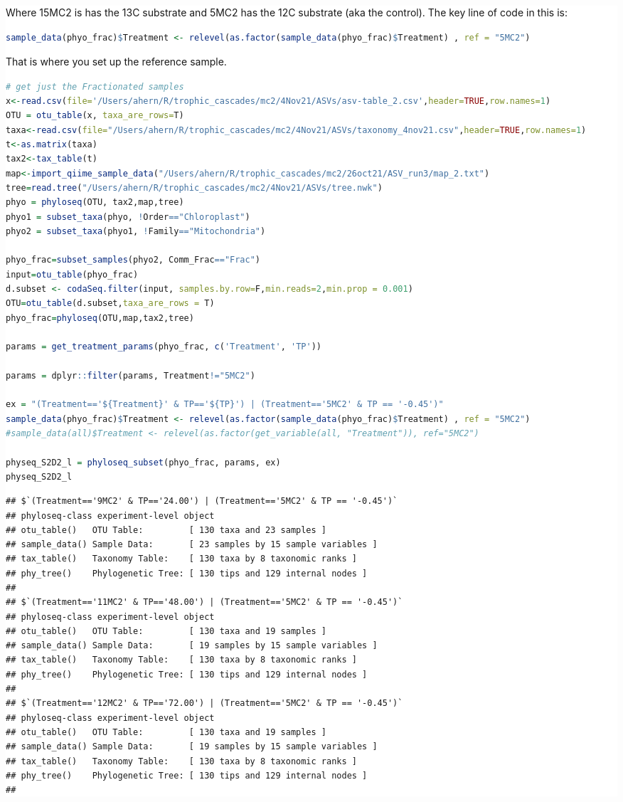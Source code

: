 Where 15MC2 is has the 13C substrate and 5MC2 has the 12C substrate (aka the control). The key line of code in this is:

```r
sample_data(phyo_frac)$Treatment <- relevel(as.factor(sample_data(phyo_frac)$Treatment) , ref = "5MC2")
```

That is where you set up the reference sample. 


```r
# get just the Fractionated samples 
x<-read.csv(file='/Users/ahern/R/trophic_cascades/mc2/4Nov21/ASVs/asv-table_2.csv',header=TRUE,row.names=1)
OTU = otu_table(x, taxa_are_rows=T)
taxa<-read.csv(file="/Users/ahern/R/trophic_cascades/mc2/4Nov21/ASVs/taxonomy_4nov21.csv",header=TRUE,row.names=1)
t<-as.matrix(taxa)
tax2<-tax_table(t)
map<-import_qiime_sample_data("/Users/ahern/R/trophic_cascades/mc2/26oct21/ASV_run3/map_2.txt")
tree=read.tree("/Users/ahern/R/trophic_cascades/mc2/4Nov21/ASVs/tree.nwk")
phyo = phyloseq(OTU, tax2,map,tree)
phyo1 = subset_taxa(phyo, !Order=="Chloroplast")
phyo2 = subset_taxa(phyo1, !Family=="Mitochondria")

phyo_frac=subset_samples(phyo2, Comm_Frac=="Frac")
input=otu_table(phyo_frac)
d.subset <- codaSeq.filter(input, samples.by.row=F,min.reads=2,min.prop	= 0.001)
OTU=otu_table(d.subset,taxa_are_rows = T)
phyo_frac=phyloseq(OTU,map,tax2,tree)

params = get_treatment_params(phyo_frac, c('Treatment', 'TP'))

params = dplyr::filter(params, Treatment!="5MC2")

ex = "(Treatment=='${Treatment}' & TP=='${TP}') | (Treatment=='5MC2' & TP == '-0.45')"
sample_data(phyo_frac)$Treatment <- relevel(as.factor(sample_data(phyo_frac)$Treatment) , ref = "5MC2")
#sample_data(all)$Treatment <- relevel(as.factor(get_variable(all, "Treatment")), ref="5MC2")

physeq_S2D2_l = phyloseq_subset(phyo_frac, params, ex)
physeq_S2D2_l
```

```
## $`(Treatment=='9MC2' & TP=='24.00') | (Treatment=='5MC2' & TP == '-0.45')`
## phyloseq-class experiment-level object
## otu_table()   OTU Table:         [ 130 taxa and 23 samples ]
## sample_data() Sample Data:       [ 23 samples by 15 sample variables ]
## tax_table()   Taxonomy Table:    [ 130 taxa by 8 taxonomic ranks ]
## phy_tree()    Phylogenetic Tree: [ 130 tips and 129 internal nodes ]
## 
## $`(Treatment=='11MC2' & TP=='48.00') | (Treatment=='5MC2' & TP == '-0.45')`
## phyloseq-class experiment-level object
## otu_table()   OTU Table:         [ 130 taxa and 19 samples ]
## sample_data() Sample Data:       [ 19 samples by 15 sample variables ]
## tax_table()   Taxonomy Table:    [ 130 taxa by 8 taxonomic ranks ]
## phy_tree()    Phylogenetic Tree: [ 130 tips and 129 internal nodes ]
## 
## $`(Treatment=='12MC2' & TP=='72.00') | (Treatment=='5MC2' & TP == '-0.45')`
## phyloseq-class experiment-level object
## otu_table()   OTU Table:         [ 130 taxa and 19 samples ]
## sample_data() Sample Data:       [ 19 samples by 15 sample variables ]
## tax_table()   Taxonomy Table:    [ 130 taxa by 8 taxonomic ranks ]
## phy_tree()    Phylogenetic Tree: [ 130 tips and 129 internal nodes ]
## 
```